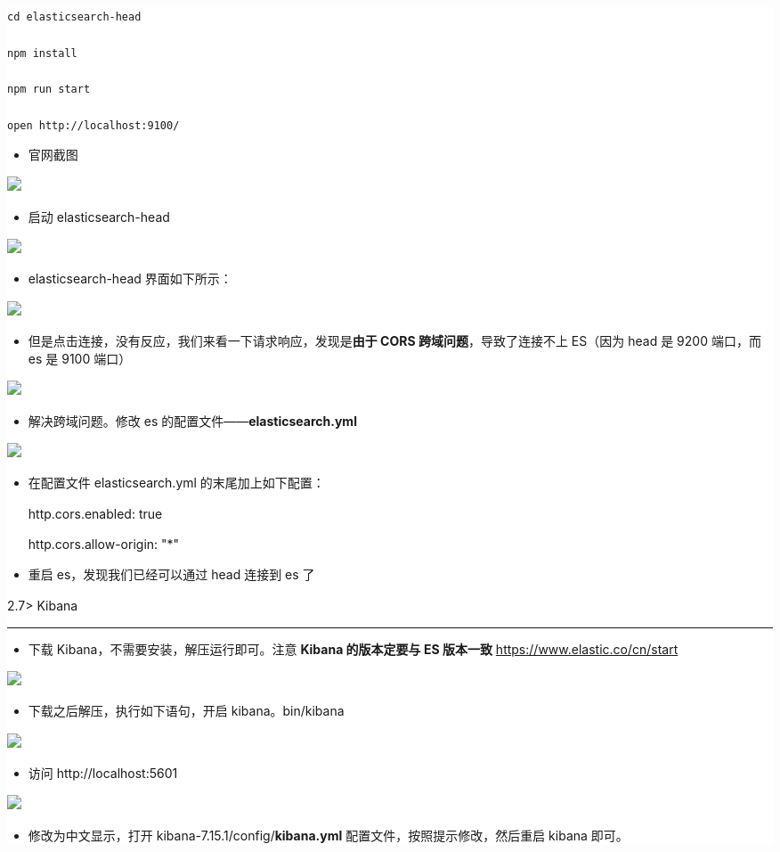     cd elasticsearch-head
    
    npm install
    
    npm run start
    
    open http://localhost:9100/
    
*   官网截图
    

![](https://mmbiz.qpic.cn/mmbiz_png/AZHyCoMMOC9QXgn7qs7xTQ35dEqsUKKg5zmwLKa0LZuhp4sNOvNKfF5uqUdQCG2Htx8fcq6GwdEHNXSONDhuSA/640?wx_fmt=png)

*   启动 elasticsearch-head
    

![](https://mmbiz.qpic.cn/mmbiz_png/AZHyCoMMOC9QXgn7qs7xTQ35dEqsUKKgGnx3XTL9Nibe7gyiaibTOpkF0PSZ8REY7oGNmsyLl5FzAhaEtqPHCRgiag/640?wx_fmt=png)

*   elasticsearch-head 界面如下所示：
    

![](https://mmbiz.qpic.cn/mmbiz_png/AZHyCoMMOC9QXgn7qs7xTQ35dEqsUKKgtFoCjuVyv2NHuXROgQKJbR8ZJiawK0JXQChZ915EdW3rgRMvwYSf8Fw/640?wx_fmt=png)

*   但是点击连接，没有反应，我们来看一下请求响应，发现是**由于 CORS 跨域问题**，导致了连接不上 ES（因为 head 是 9200 端口，而 es 是 9100 端口）
    

![](https://mmbiz.qpic.cn/mmbiz_png/AZHyCoMMOC9QXgn7qs7xTQ35dEqsUKKg35g3iaibw7ZHC5MlYcT95gR3KUz5C9uIScIxcRpAzTxy5BMWVVr51brA/640?wx_fmt=png)

*   解决跨域问题。修改 es 的配置文件——**elasticsearch.yml**
    

![](https://mmbiz.qpic.cn/mmbiz_png/AZHyCoMMOC9QXgn7qs7xTQ35dEqsUKKg2qmX9u1RUQ7kXfhcIpOEBDiagWLZBwuYEL1A4icL3FnKPJfCM4sxIdCQ/640?wx_fmt=png)

*   在配置文件 elasticsearch.yml 的末尾加上如下配置：
    
    http.cors.enabled: true
    
    http.cors.allow-origin: "*"
    
*   重启 es，发现我们已经可以通过 head 连接到 es 了
    

2.7> Kibana  

--------------

*   下载 Kibana，不需要安装，解压运行即可。注意 **Kibana 的版本定要与 ES 版本一致** https://www.elastic.co/cn/start
    

![](https://mmbiz.qpic.cn/mmbiz_png/AZHyCoMMOC9QXgn7qs7xTQ35dEqsUKKgrN9iacXAqryucouibLOHJsJqB2fEicyX1H9fkKY6JXzzXcG1OmD5EqLTw/640?wx_fmt=png)

*   下载之后解压，执行如下语句，开启 kibana。bin/kibana
    

![](https://mmbiz.qpic.cn/mmbiz_png/AZHyCoMMOC9QXgn7qs7xTQ35dEqsUKKgqYmq9Y0u1kTTvc4Yo8rcXicjsXAM03XXw4jOoOYZmhLETCibXVI9KiavQ/640?wx_fmt=png)

*   访问 http://localhost:5601
    

![](https://mmbiz.qpic.cn/mmbiz_png/AZHyCoMMOC9QXgn7qs7xTQ35dEqsUKKgkq6X078JyFOvh6tMbIZCs96lhWriaZfiasibAhgDviapcXO4uMibKcmZcOw/640?wx_fmt=png)

*   修改为中文显示，打开 kibana-7.15.1/config/**kibana.yml** 配置文件，按照提示修改，然后重启 kibana 即可。
    